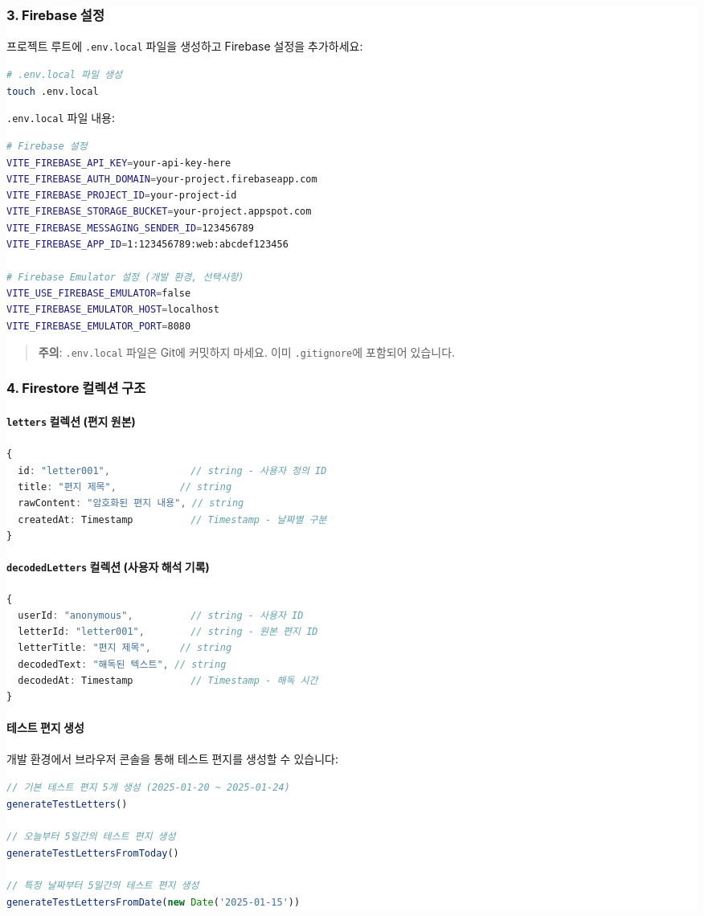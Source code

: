### 3. Firebase 설정
프로젝트 루트에 `.env.local` 파일을 생성하고 Firebase 설정을 추가하세요:

```bash
# .env.local 파일 생성
touch .env.local
```

`.env.local` 파일 내용:
```bash
# Firebase 설정
VITE_FIREBASE_API_KEY=your-api-key-here
VITE_FIREBASE_AUTH_DOMAIN=your-project.firebaseapp.com
VITE_FIREBASE_PROJECT_ID=your-project-id
VITE_FIREBASE_STORAGE_BUCKET=your-project.appspot.com
VITE_FIREBASE_MESSAGING_SENDER_ID=123456789
VITE_FIREBASE_APP_ID=1:123456789:web:abcdef123456

# Firebase Emulator 설정 (개발 환경, 선택사항)
VITE_USE_FIREBASE_EMULATOR=false
VITE_FIREBASE_EMULATOR_HOST=localhost
VITE_FIREBASE_EMULATOR_PORT=8080
```

> **주의**: `.env.local` 파일은 Git에 커밋하지 마세요. 이미 `.gitignore`에 포함되어 있습니다.

### 4. Firestore 컬렉션 구조

#### `letters` 컬렉션 (편지 원본)
```typescript
{
  id: "letter001",              // string - 사용자 정의 ID
  title: "편지 제목",           // string
  rawContent: "암호화된 편지 내용", // string
  createdAt: Timestamp          // Timestamp - 날짜별 구분
}
```

#### `decodedLetters` 컬렉션 (사용자 해석 기록)
```typescript
{
  userId: "anonymous",          // string - 사용자 ID
  letterId: "letter001",        // string - 원본 편지 ID
  letterTitle: "편지 제목",     // string
  decodedText: "해독된 텍스트", // string
  decodedAt: Timestamp          // Timestamp - 해독 시간
}
```

#### 테스트 편지 생성
개발 환경에서 브라우저 콘솔을 통해 테스트 편지를 생성할 수 있습니다:

```javascript
// 기본 테스트 편지 5개 생성 (2025-01-20 ~ 2025-01-24)
generateTestLetters()

// 오늘부터 5일간의 테스트 편지 생성
generateTestLettersFromToday()

// 특정 날짜부터 5일간의 테스트 편지 생성
generateTestLettersFromDate(new Date('2025-01-15'))
```
